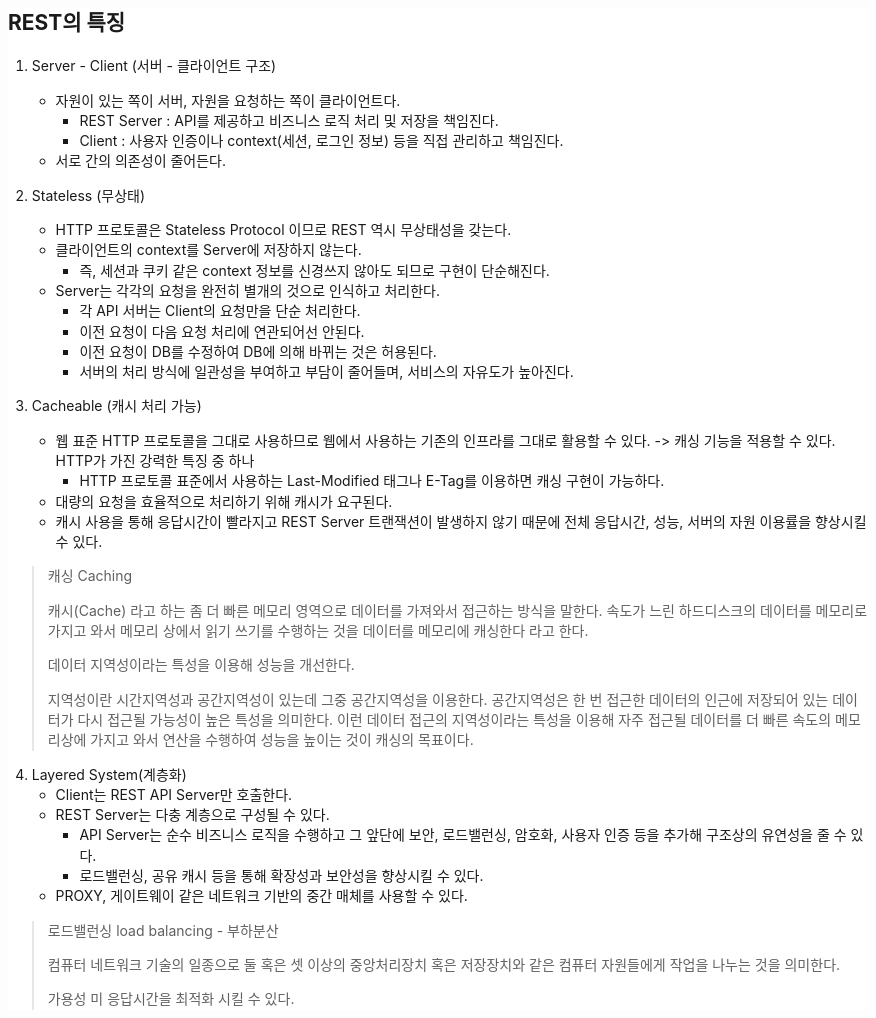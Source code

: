 
## REST의 특징



1. Server - Client (서버 - 클라이언트 구조)
   * 자원이 있는 쪽이 서버, 자원을 요청하는 쪽이 클라이언트다.
     * REST Server  : API를 제공하고 비즈니스 로직 처리 및 저장을 책임진다.
     * Client : 사용자 인증이나 context(세션, 로그인 정보) 등을 직접 관리하고 책임진다.
   * 서로 간의 의존성이 줄어든다.



2. Stateless (무상태)

   * HTTP 프로토콜은 Stateless Protocol 이므로 REST 역시 무상태성을 갖는다.
   * 클라이언트의 context를 Server에 저장하지 않는다.
     * 즉, 세션과 쿠키 같은 context 정보를 신경쓰지 않아도 되므로 구현이 단순해진다.
   * Server는 각각의 요청을 완전히 별개의 것으로 인식하고 처리한다.
     * 각 API 서버는 Client의 요청만을 단순 처리한다.
     * 이전 요청이 다음 요청 처리에 연관되어선 안된다.
     * 이전 요청이 DB를 수정하여 DB에 의해 바뀌는 것은 허용된다.
     * 서버의 처리 방식에 일관성을 부여하고 부담이 줄어들며, 서비스의 자유도가 높아진다.

   

3. Cacheable (캐시 처리 가능)

   * 웹 표준 HTTP 프로토콜을 그대로 사용하므로 웹에서 사용하는 기존의 인프라를 그대로 활용할 수 있다. -> 캐싱 기능을 적용할 수 있다. HTTP가 가진 강력한 특징 중 하나 
     * HTTP 프로토콜 표준에서 사용하는 Last-Modified 태그나 E-Tag를 이용하면 캐싱 구현이 가능하다.
   * 대량의 요청을 효율적으로 처리하기 위해 캐시가 요구된다.
   * 캐시 사용을 통해 응답시간이 빨라지고 REST Server 트랜잭션이 발생하지 않기 때문에 전체 응답시간, 성능, 서버의 자원 이용률을 향상시킬 수 있다.



>캐싱 Caching 
>
>캐시(Cache) 라고 하는 좀 더 빠른 메모리 영역으로 데이터를 가져와서 접근하는 방식을 말한다. 속도가 느린 하드디스크의 데이터를 메모리로 가지고 와서 메모리 상에서 읽기 쓰기를 수행하는 것을 데이터를 메모리에 캐싱한다 라고 한다. 
>
>데이터 지역성이라는 특성을 이용해 성능을 개선한다. 
>
>지역성이란 시간지역성과 공간지역성이 있는데 그중 공간지역성을 이용한다. 공간지역성은  한 번 접근한 데이터의 인근에 저장되어 있는 데이터가 다시 접근될 가능성이 높은 특성을 의미한다. 이런 데이터 접근의 지역성이라는 특성을 이용해 자주 접근될 데이터를 더 빠른 속도의 메모리상에 가지고 와서 연산을 수행하여 성능을 높이는 것이 캐싱의 목표이다.



4. Layered System(계층화) 
   * Client는 REST API Server만 호출한다.
   * REST Server는 다충 계층으로 구성될 수 있다.
     * API Server는 순수 비즈니스 로직을 수행하고 그 앞단에 보안, 로드밸런싱, 암호화, 사용자 인증 등을 추가해 구조상의 유연성을 줄 수 있다.
     * 로드밸런싱, 공유 캐시 등을 통해 확장성과 보안성을 향상시킬 수 있다.
   * PROXY, 게이트웨이 같은 네트워크 기반의 중간 매체를 사용할 수 있다.



> 로드밸런싱 load balancing - 부하분산
>
> 컴퓨터 네트워크 기술의 일종으로 둘 혹은 셋 이상의 중앙처리장치 혹은 저장장치와 같은 컴퓨터 자원들에게 작업을 나누는 것을 의미한다. 
>
> 가용성 미 응답시간을 최적화 시킬 수 있다. 
